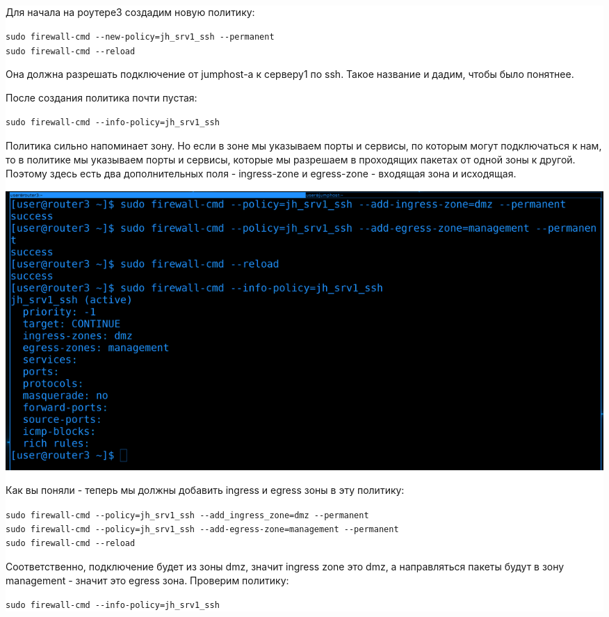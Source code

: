 Для начала на роутере3 создадим новую политику:

```
sudo firewall-cmd --new-policy=jh_srv1_ssh --permanent
sudo firewall-cmd --reload
```

Она должна разрешать подключение от jumphost-а к серверу1 по ssh. Такое название и дадим, чтобы было понятнее. 

После создания политика почти пустая:

```
sudo firewall-cmd --info-policy=jh_srv1_ssh
```

Политика сильно напоминает зону. Но если в зоне мы указываем порты и сервисы, по которым могут подключаться к нам, то в политике мы указываем порты и сервисы, которые мы разрешаем в проходящих пакетах от одной зоны к другой. Поэтому здесь есть два дополнительных поля - ingress-zone и egress-zone - входящая зона и исходящая. 

![](images/policyzones.png)

Как вы поняли - теперь мы должны добавить ingress и egress зоны в эту политику:

```
sudo firewall-cmd --policy=jh_srv1_ssh --add_ingress_zone=dmz --permanent
sudo firewall-cmd --policy=jh_srv1_ssh --add-egress-zone=management --permanent
sudo firewall-cmd --reload
```

Соответственно, подключение будет из зоны dmz, значит ingress zone это dmz, а направляться пакеты будут в зону management - значит это egress зона. Проверим политику:

```
sudo firewall-cmd --info-policy=jh_srv1_ssh
```
